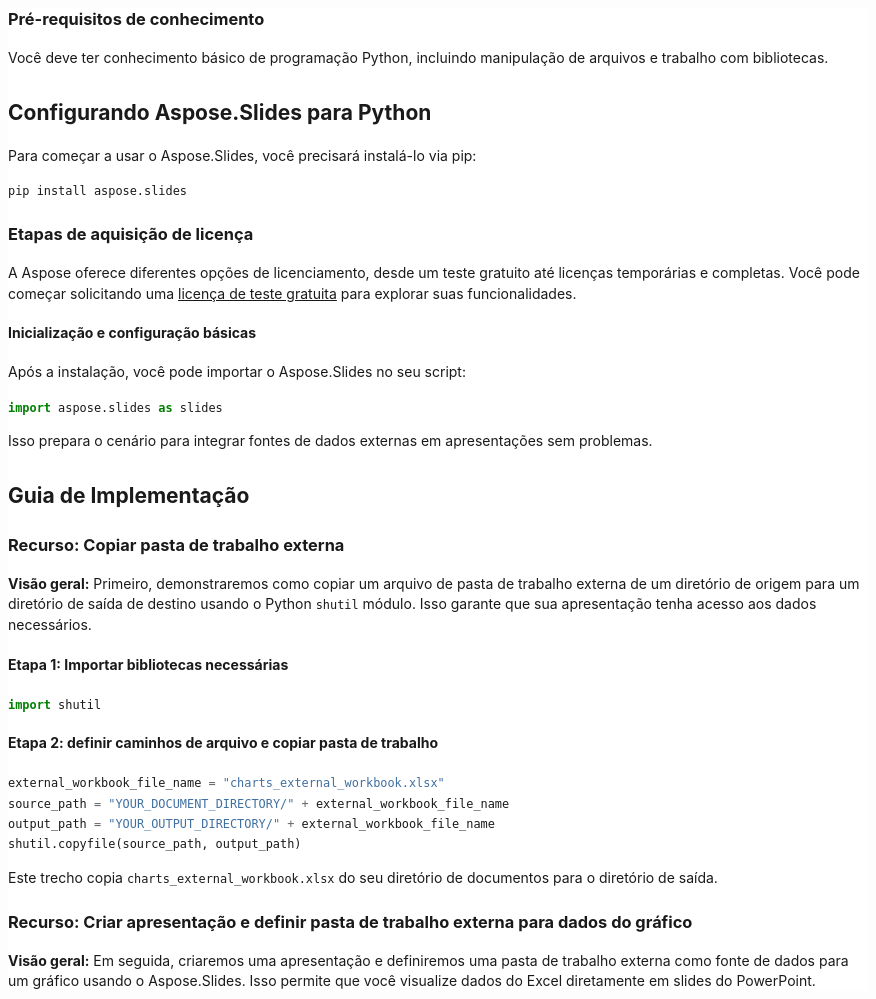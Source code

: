 ### Pré-requisitos de conhecimento
Você deve ter conhecimento básico de programação Python, incluindo manipulação de arquivos e trabalho com bibliotecas.

## Configurando Aspose.Slides para Python
Para começar a usar o Aspose.Slides, você precisará instalá-lo via pip:
```bash
pip install aspose.slides
```

### Etapas de aquisição de licença
A Aspose oferece diferentes opções de licenciamento, desde um teste gratuito até licenças temporárias e completas. Você pode começar solicitando uma [licença de teste gratuita](https://purchase.aspose.com/temporary-license/) para explorar suas funcionalidades.

#### Inicialização e configuração básicas
Após a instalação, você pode importar o Aspose.Slides no seu script:
```python
import aspose.slides as slides
```

Isso prepara o cenário para integrar fontes de dados externas em apresentações sem problemas.

## Guia de Implementação

### Recurso: Copiar pasta de trabalho externa
**Visão geral:**
Primeiro, demonstraremos como copiar um arquivo de pasta de trabalho externa de um diretório de origem para um diretório de saída de destino usando o Python `shutil` módulo. Isso garante que sua apresentação tenha acesso aos dados necessários.

#### Etapa 1: Importar bibliotecas necessárias
```python
import shutil
```

#### Etapa 2: definir caminhos de arquivo e copiar pasta de trabalho
```python
external_workbook_file_name = "charts_external_workbook.xlsx"
source_path = "YOUR_DOCUMENT_DIRECTORY/" + external_workbook_file_name
output_path = "YOUR_OUTPUT_DIRECTORY/" + external_workbook_file_name
shutil.copyfile(source_path, output_path)
```
Este trecho copia `charts_external_workbook.xlsx` do seu diretório de documentos para o diretório de saída.

### Recurso: Criar apresentação e definir pasta de trabalho externa para dados do gráfico
**Visão geral:**
Em seguida, criaremos uma apresentação e definiremos uma pasta de trabalho externa como fonte de dados para um gráfico usando o Aspose.Slides. Isso permite que você visualize dados do Excel diretamente em slides do PowerPoint.
